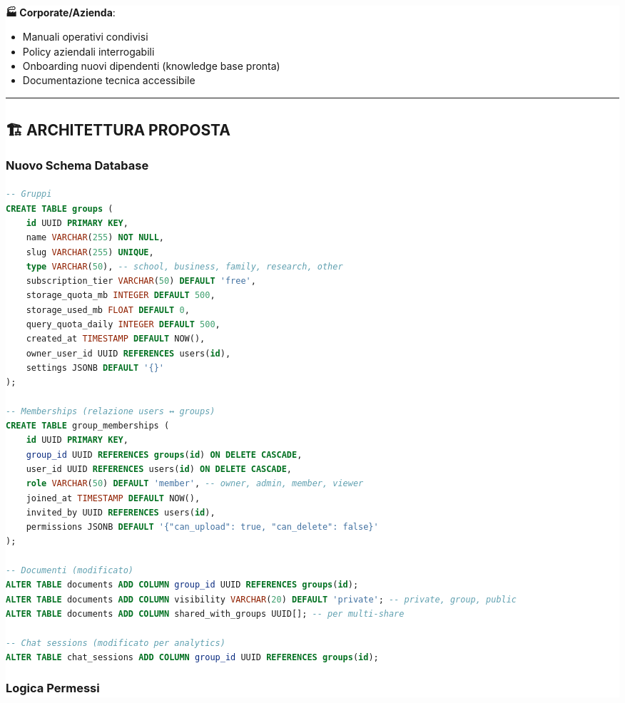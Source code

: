 **🏭 Corporate/Azienda**:
- Manuali operativi condivisi
- Policy aziendali interrogabili
- Onboarding nuovi dipendenti (knowledge base pronta)
- Documentazione tecnica accessibile

---

## 🏗️ ARCHITETTURA PROPOSTA

### Nuovo Schema Database

```sql
-- Gruppi
CREATE TABLE groups (
    id UUID PRIMARY KEY,
    name VARCHAR(255) NOT NULL,
    slug VARCHAR(255) UNIQUE,
    type VARCHAR(50), -- school, business, family, research, other
    subscription_tier VARCHAR(50) DEFAULT 'free',
    storage_quota_mb INTEGER DEFAULT 500,
    storage_used_mb FLOAT DEFAULT 0,
    query_quota_daily INTEGER DEFAULT 500,
    created_at TIMESTAMP DEFAULT NOW(),
    owner_user_id UUID REFERENCES users(id),
    settings JSONB DEFAULT '{}'
);

-- Memberships (relazione users ↔ groups)
CREATE TABLE group_memberships (
    id UUID PRIMARY KEY,
    group_id UUID REFERENCES groups(id) ON DELETE CASCADE,
    user_id UUID REFERENCES users(id) ON DELETE CASCADE,
    role VARCHAR(50) DEFAULT 'member', -- owner, admin, member, viewer
    joined_at TIMESTAMP DEFAULT NOW(),
    invited_by UUID REFERENCES users(id),
    permissions JSONB DEFAULT '{"can_upload": true, "can_delete": false}'
);

-- Documenti (modificato)
ALTER TABLE documents ADD COLUMN group_id UUID REFERENCES groups(id);
ALTER TABLE documents ADD COLUMN visibility VARCHAR(20) DEFAULT 'private'; -- private, group, public
ALTER TABLE documents ADD COLUMN shared_with_groups UUID[]; -- per multi-share

-- Chat sessions (modificato per analytics)
ALTER TABLE chat_sessions ADD COLUMN group_id UUID REFERENCES groups(id);
```

### Logica Permessi
